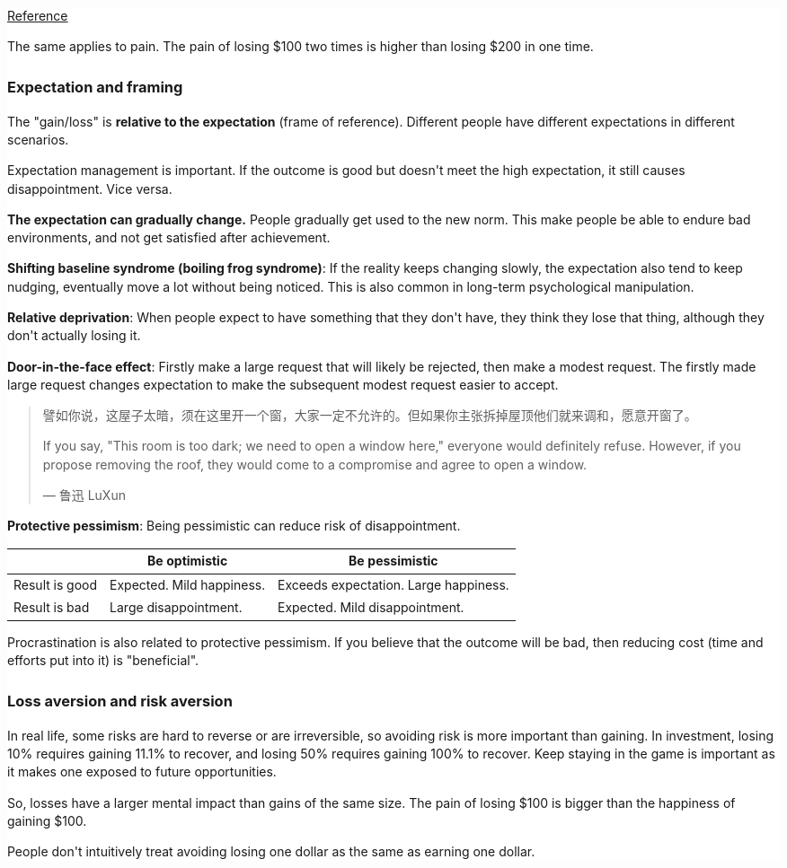 [Reference](https://en.wikipedia.org/wiki/Prospect_theory)

The same applies to pain. The pain of losing \$100 two times is higher than losing \$200 in one time.

### Expectation and framing

The "gain/loss" is **relative to the expectation** (frame of reference). Different people have different expectations in different scenarios.

Expectation management is important. If the outcome is good but doesn't meet the high expectation, it still causes disappointment. Vice versa.

**The expectation can gradually change.** People gradually get used to the new norm. This make people be able to endure bad environments, and not get satisfied after achievement. 

**Shifting baseline syndrome (boiling frog syndrome)**: If the reality keeps changing slowly, the expectation also tend to keep nudging, eventually move a lot without being noticed. This is also common in long-term psychological manipulation.

**Relative deprivation**: When people expect to have something that they don't have, they think they lose that thing, although they don't actually losing it.

**Door-in-the-face effect**: Firstly make a large request that will likely be rejected, then make a modest request. The firstly made large request changes expectation to make the subsequent modest request easier to accept.

>  譬如你说，这屋子太暗，须在这里开一个窗，大家一定不允许的。但如果你主张拆掉屋顶他们就来调和，愿意开窗了。
>  
>  If you say, "This room is too dark; we need to open a window here," everyone would definitely refuse. However, if you propose removing the roof, they would come to a compromise and agree to open a window.
>
> — 鲁迅 LuXun

**Protective pessimism**: Being pessimistic can reduce risk of disappointment.

|                | Be optimistic             | Be pessimistic                        |
| -------------- | ------------------------- | ------------------------------------- |
| Result is good | Expected. Mild happiness. | Exceeds expectation. Large happiness. |
| Result is bad  | Large disappointment.     | Expected. Mild disappointment.        |

Procrastination is also related to protective pessimism. If you believe that the outcome will be bad, then reducing cost (time and efforts put into it) is "beneficial".

### Loss aversion and risk aversion

In real life, some risks are hard to reverse or are irreversible, so avoiding risk is more important than gaining. In investment, losing 10% requires gaining 11.1% to recover, and losing 50% requires gaining 100% to recover. Keep staying in the game is important as it makes one exposed to future opportunities.

So, losses have a larger mental impact than gains of the same size. The pain of losing \$100 is bigger than the happiness of gaining \$100.

People don't intuitively treat avoiding losing one dollar as the same as earning one dollar.
